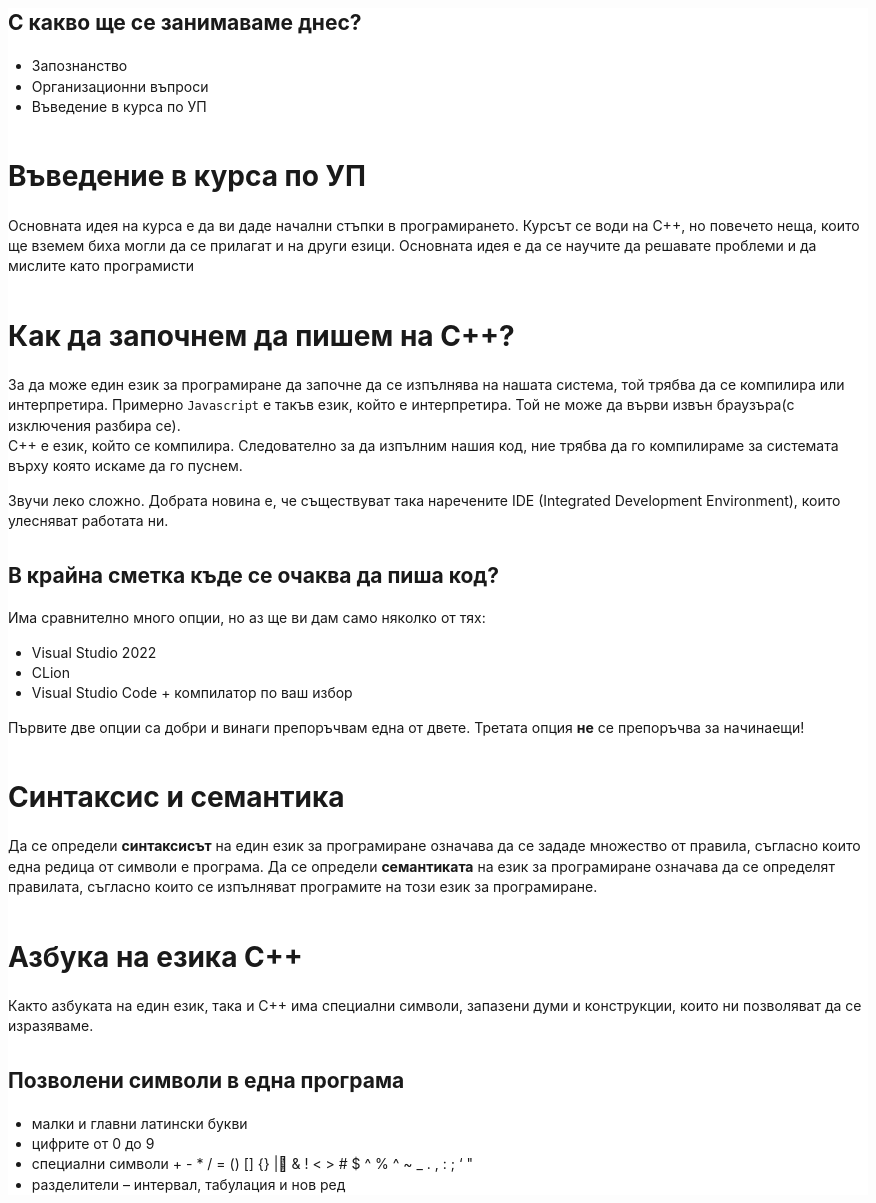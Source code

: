 ## С какво ще се занимаваме днес?
- Запознанство
- Организационни въпроси
- Въведение в курса по УП

# Въведение в курса по УП
Основната идея на курса е да ви даде начални стъпки в програмирането. Курсът се води на C++, но повечето неща, които ще вземем биха могли да се прилагат и на други езици. Основната идея е да се научите да решавате проблеми и да мислите като програмисти

# Как да започнем да пишем на C++?
За да може един език за програмиране да започне да се изпълнява на нашата система, той трябва да се компилира или интерпретира.
Примерно `Javascript` е такъв език, който е интерпретира. Той не може да върви извън браузъра(с изключения разбира се).<br>
C++ е език, който се компилира. Следователно за да изпълним нашия код, ние трябва да го компилираме за системата върху която искаме да го пуснем.<br>

Звучи леко сложно. Добрата новина е, че съществуват така наречените IDE (Integrated Development Environment), които улесняват работата ни.

## В крайна сметка къде се очаква да пиша код?
Има сравнително много опции, но аз ще ви дам само няколко от тях:
- Visual Studio 2022
- CLion
- Visual Studio Code + компилатор по ваш избор  

Първите две опции са добри и винаги препоръчвам една от двете. Третата опция **не** се препоръчва за начинаещи!

# Синтаксис и семантика
Да се определи **синтаксисът** на един език за програмиране означава да се зададе множество от правила, съгласно които една редица от символи е програма. Да се определи **семантиката** на език за програмиране означава да се определят правилата, съгласно които се изпълняват програмите на този език за програмиране.

# Азбука на езика C++
Както азбуката на един език, така и C++ има специални символи, запазени думи и конструкции, които ни позволяват да се изразяваме.

## Позволени символи в една програма
- малки и главни латински букви
- цифрите от 0 до 9
- специални символи + - * / = () [] {} | & ! < > # $ ^ % ^ ~ _ . , : ; ‘ "
- разделители – интервал, табулация и нов ред
